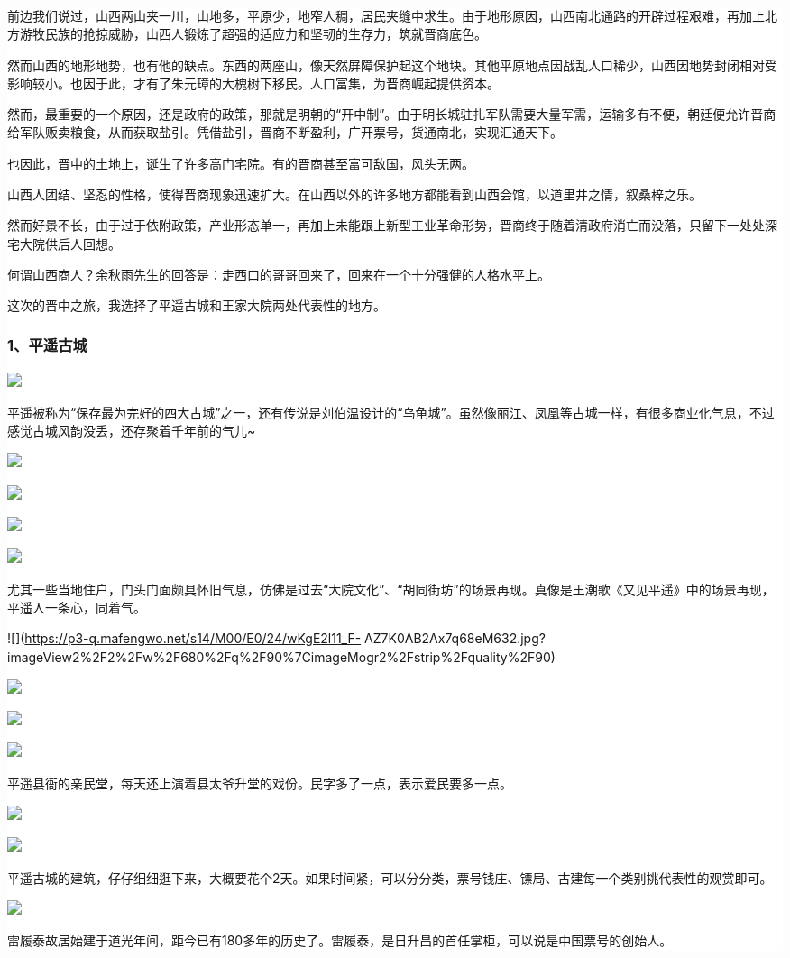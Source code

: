 前边我们说过，山西两山夹一川，山地多，平原少，地窄人稠，居民夹缝中求生。由于地形原因，山西南北通路的开辟过程艰难，再加上北方游牧民族的抢掠威胁，山西人锻炼了超强的适应力和坚韧的生存力，筑就晋商底色。

然而山西的地形地势，也有他的缺点。东西的两座山，像天然屏障保护起这个地块。其他平原地点因战乱人口稀少，山西因地势封闭相对受影响较小。也因于此，才有了朱元璋的大槐树下移民。人口富集，为晋商崛起提供资本。

然而，最重要的一个原因，还是政府的政策，那就是明朝的“开中制”。由于明长城驻扎军队需要大量军需，运输多有不便，朝廷便允许晋商给军队贩卖粮食，从而获取盐引。凭借盐引，晋商不断盈利，广开票号，货通南北，实现汇通天下。

也因此，晋中的土地上，诞生了许多高门宅院。有的晋商甚至富可敌国，风头无两。

山西人团结、坚忍的性格，使得晋商现象迅速扩大。在山西以外的许多地方都能看到山西会馆，以道里井之情，叙桑梓之乐。

然而好景不长，由于过于依附政策，产业形态单一，再加上未能跟上新型工业革命形势，晋商终于随着清政府消亡而没落，只留下一处处深宅大院供后人回想。

何谓山西商人？余秋雨先生的回答是：走西口的哥哥回来了，回来在一个十分强健的人格水平上。

这次的晋中之旅，我选择了平遥古城和王家大院两处代表性的地方。

### 1、平遥古城

![](https://p4-q.mafengwo.net/s14/M00/E0/10/wKgE2l11_FiAGL62AB9D0lvpPyU290.jpg?imageView2%2F2%2Fw%2F680%2Fq%2F90%7CimageMogr2%2Fstrip%2Fquality%2F90)

平遥被称为“保存最为完好的四大古城”之一，还有传说是刘伯温设计的“乌龟城”。虽然像丽江、凤凰等古城一样，有很多商业化气息，不过感觉古城风韵没丢，还存聚着千年前的气儿~

![](https://p1-q.mafengwo.net/s14/M00/E0/14/wKgE2l11_FmAD9T5ACDg8Ii36j8413.jpg?imageView2%2F2%2Fw%2F680%2Fq%2F90%7CimageMogr2%2Fstrip%2Fquality%2F90)

![](https://p4-q.mafengwo.net/s14/M00/E0/1A/wKgE2l11_FuAYgoCACBMiaiA56E761.jpg?imageView2%2F2%2Fw%2F680%2Fq%2F90%7CimageMogr2%2Fstrip%2Fquality%2F90)

![](https://n4-q.mafengwo.net/s14/M00/E0/1E/wKgE2l11_F2AXbVwABw1QMPuy9o706.jpg?imageView2%2F2%2Fw%2F680%2Fq%2F90%7CimageMogr2%2Fstrip%2Fquality%2F90)

![](https://b4-q.mafengwo.net/s14/M00/E0/21/wKgE2l11_F6AYX4cAAzsId9pZDs155.jpg?imageView2%2F2%2Fw%2F680%2Fq%2F90%7CimageMogr2%2Fstrip%2Fquality%2F90)

尤其一些当地住户，门头门面颇具怀旧气息，仿佛是过去“大院文化”、“胡同街坊”的场景再现。真像是王潮歌《又见平遥》中的场景再现，平遥人一条心，同着气。

![](https://p3-q.mafengwo.net/s14/M00/E0/24/wKgE2l11_F-
AZ7K0AB2Ax7q68eM632.jpg?imageView2%2F2%2Fw%2F680%2Fq%2F90%7CimageMogr2%2Fstrip%2Fquality%2F90)

![](https://p1-q.mafengwo.net/s14/M00/E0/27/wKgE2l11_GGAVi2uAB9S_X1Mzvk225.jpg?imageView2%2F2%2Fw%2F680%2Fq%2F90%7CimageMogr2%2Fstrip%2Fquality%2F90)

![](https://b1-q.mafengwo.net/s14/M00/E0/2A/wKgE2l11_GKAFcJLABu9NjAWNF4137.jpg?imageView2%2F2%2Fw%2F680%2Fq%2F90%7CimageMogr2%2Fstrip%2Fquality%2F90)

![](https://b4-q.mafengwo.net/s14/M00/E0/2C/wKgE2l11_GSAFgB_ABntZe0Jjlo107.jpg?imageView2%2F2%2Fw%2F680%2Fq%2F90%7CimageMogr2%2Fstrip%2Fquality%2F90)

平遥县衙的亲民堂，每天还上演着县太爷升堂的戏份。民字多了一点，表示爱民要多一点。

![](https://b4-q.mafengwo.net/s14/M00/E0/2F/wKgE2l11_GWAU9xqABwhhzW6ZBE313.jpg?imageView2%2F2%2Fw%2F680%2Fq%2F90%7CimageMogr2%2Fstrip%2Fquality%2F90)

![](https://n1-q.mafengwo.net/s14/M00/E0/33/wKgE2l11_GeADIq0AByk3gzGg8k638.jpg?imageView2%2F2%2Fw%2F680%2Fq%2F90%7CimageMogr2%2Fstrip%2Fquality%2F90)

平遥古城的建筑，仔仔细细逛下来，大概要花个2天。如果时间紧，可以分分类，票号钱庄、镖局、古建每一个类别挑代表性的观赏即可。

![](https://n3-q.mafengwo.net/s14/M00/E0/38/wKgE2l11_GiAJ40kACAUJZBoy30163.jpg?imageView2%2F2%2Fw%2F680%2Fq%2F90%7CimageMogr2%2Fstrip%2Fquality%2F90)

雷履泰故居始建于道光年间，距今已有180多年的历史了。雷履泰，是日升昌的首任掌柜，可以说是中国票号的创始人。
